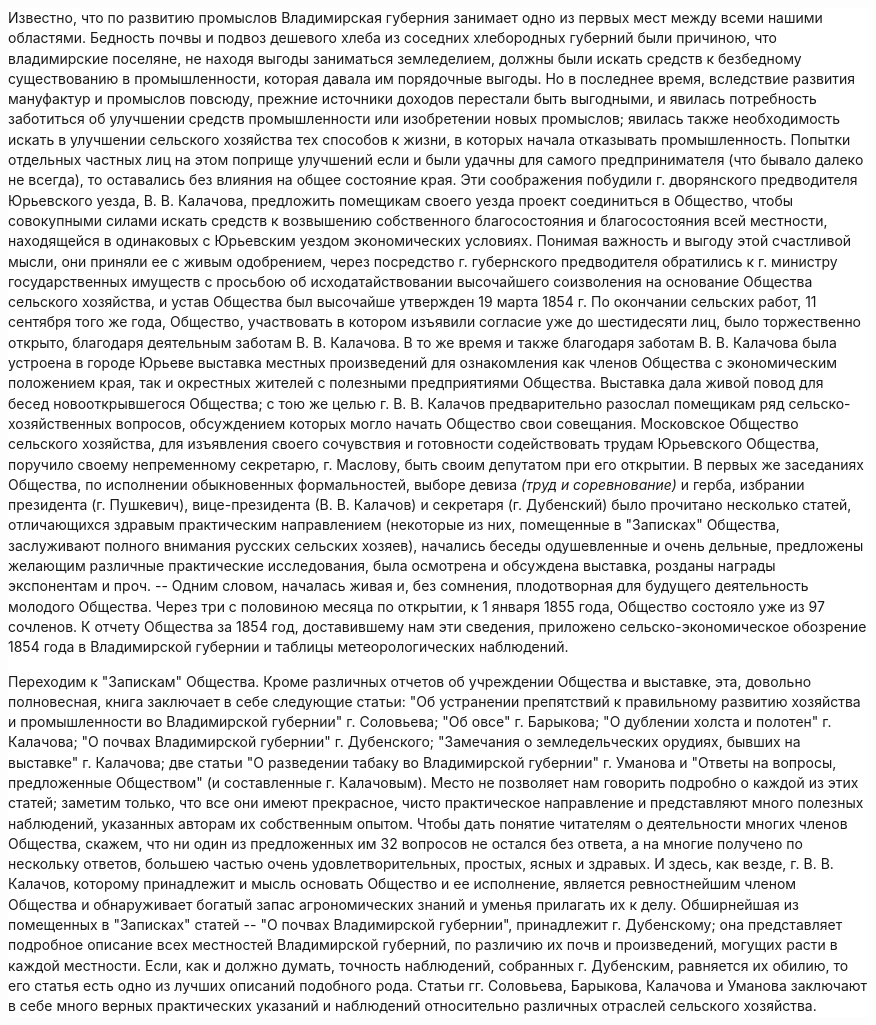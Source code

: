   Известно, что по развитию промыслов Владимирская губерния  занимает одно из первых мест между всеми нашими областями. Бедность  почвы и подвоз дешевого хлеба из соседних хлебородных губерний были  причиною, что владимирские поселяне, не находя выгоды заниматься  земледелием, должны были искать средств к безбедному существованию в  промышленности, которая давала им порядочные выгоды. Но в последнее  время, вследствие развития мануфактур и промыслов повсюду, прежние  источники доходов перестали быть выгодными, и явилась потребность  заботиться об улучшении средств промышленности или изобретении новых  промыслов; явилась также необходимость искать в улучшении сельского  хозяйства тех способов к жизни, в которых начала отказывать  промышленность. Попытки отдельных частных лиц на этом поприще улучшений  если и были удачны для самого предпринимателя (что бывало далеко не  всегда), то оставались без влияния на общее состояние края. Эти  соображения побудили г. дворянского предводителя Юрьевского уезда, В. В. Калачова, предложить помещикам своего уезда проект соединиться в  Общество, чтобы совокупными силами искать средств к возвышению  собственного благосостояния и благосостояния всей местности, находящейся в одинаковых с Юрьевским уездом экономических условиях. Понимая  важность и выгоду этой счастливой мысли, они приняли ее с живым  одобрением, через посредство г. губернского предводителя обратились к г. министру государственных имуществ с просьбою об исходатайствовании  высочайшего соизволения на основание Общества сельского хозяйства, и  устав Общества был высочайше утвержден 19 марта 1854 г. По окончании  сельских работ, 11 сентября того же года, Общество, участвовать в  котором изъявили согласие уже до шестидесяти лиц, было торжественно  открыто, благодаря деятельным заботам В. В. Калачова. В то же время и  также благодаря заботам В. В. Калачова была устроена в городе Юрьеве  выставка местных произведений для ознакомления как членов Общества с  экономическим положением края, так и окрестных жителей с полезными  предприятиями Общества. Выставка дала живой повод для бесед  новооткрывшегося Общества; с тою же целью г. В. В. Калачов  предварительно разослал помещикам ряд сельско-хозяйственных вопросов,  обсуждением которых могло начать Общество свои совещания. Московское  Общество сельского хозяйства, для изъявления своего сочувствия и  готовности содействовать трудам Юрьевского Общества, поручило своему  непременному секретарю, г. Маслову, быть своим депутатом при его  открытии. В первых же заседаниях Общества, по исполнении обыкновенных  формальностей, выборе девиза *(труд и соревнование)* и герба,  избрании президента (г. Пушкевич), вице-президента (В. В. Калачов) и  секретаря (г. Дубенский) было прочитано несколько статей, отличающихся  здравым практическим направлением (некоторые из них, помещенные в  "Записках" Общества, заслуживают полного внимания русских сельских  хозяев), начались беседы одушевленные и очень дельные, предложены  желающим различные практические исследования, была осмотрена и обсуждена выставка, розданы награды экспонентам и проч. -- Одним словом, началась живая и, без сомнения, плодотворная для будущего деятельность молодого  Общества. Через три с половиною месяца по открытии, к 1 января 1855  года, Общество состояло уже из 97 сочленов. К отчету Общества за 1854  год, доставившему нам эти сведения, приложено сельско-экономическое  обозрение 1854 года в Владимирской губернии и таблицы метеорологических  наблюдений.

  Переходим к "Запискам" Общества. Кроме различных отчетов об  учреждении Общества и выставке, эта, довольно полновесная, книга  заключает в себе следующие статьи: "Об устранении препятствий к  правильному развитию хозяйства и промышленности во Владимирской  губернии" г. Соловьева; "Об овсе" г. Барыкова; "О дублении холста и  полотен" г. Калачова; "О почвах Владимирской губернии" г. Дубенского;  "Замечания о земледельческих орудиях, бывших на выставке" г. Калачова;  две статьи "О разведении табаку во Владимирской губернии" г. Уманова и  "Ответы на вопросы, предложенные Обществом" (и составленные г.  Калачовым). Место не позволяет нам говорить подробно о каждой из этих  статей; заметим только, что все они имеют прекрасное, чисто практическое направление и представляют много полезных наблюдений, указанных авторам их собственным опытом. Чтобы дать понятие читателям о деятельности  многих членов Общества, скажем, что ни один из предложенных им 32  вопросов не остался без ответа, а на многие получено по нескольку  ответов, большею частью очень удовлетворительных, простых, ясных и  здравых. И здесь, как везде, г. В. В. Калачов, которому принадлежит и  мысль основать Общество и ее исполнение, является ревностнейшим членом  Общества и обнаруживает богатый запас агрономических знаний и уменья  прилагать их к делу. Обширнейшая из помещенных в "Записках" статей -- "О почвах Владимирской губернии", принадлежит г. Дубенскому; она  представляет подробное описание всех местностей Владимирской губерний,  по различию их почв и произведений, могущих расти в каждой местности.  Если, как и должно думать, точность наблюдений, собранных г. Дубенским,  равняется их обилию, то его статья есть одно из лучших описаний  подобного рода. Статьи гг. Соловьева, Барыкова, Калачова и Уманова  заключают в себе много верных практических указаний и наблюдений  относительно различных отраслей сельского хозяйства.
